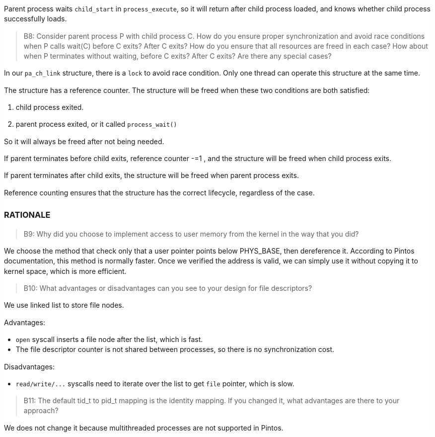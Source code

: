 Parent process waits ``child_start`` in ``process_execute``, so it will return after child process loaded, and knows whether child process successfully loads.


> B8: Consider parent process P with child process C.  How do you
> ensure proper synchronization and avoid race conditions when P
> calls wait(C) before C exits?  After C exits?  How do you ensure
> that all resources are freed in each case?  How about when P
> terminates without waiting, before C exits?  After C exits?  Are
> there any special cases?

In our ``pa_ch_link`` structure, there is a ``lock`` to avoid race condition. Only one thread can operate this structure at the same time.

The structure has a reference counter. The structure will be freed when these two conditions are both satisfied: 

1. child process exited.

2. parent process exited, or it called ``process_wait()``

So it will always be freed after not being needed.

If parent terminates before child exits, reference counter -=1 , and the structure will be freed when child process exits.

If parent terminates after child exits, the structure will be freed when parent process exits.

Reference counting ensures that the structure has the correct lifecycle, regardless of the case.



### RATIONALE

> B9: Why did you choose to implement access to user memory from the
> kernel in the way that you did?

We choose the method that check only that a user pointer points below PHYS_BASE, then dereference it.
According to Pintos documentation, this method is normally faster.
Once we verified the address is valid, we can simply use it without copying it to kernel space, which is more efficient.

> B10: What advantages or disadvantages can you see to your design
> for file descriptors?

We use linked list to store file nodes.

Advantages: 

- `open` syscall inserts a file node after the list, which is fast.
- The file descriptor counter is not shared between processes, so there is no synchronization cost.

Disadvantages:

- `read/write/...` syscalls need to iterate over the list to get `file` pointer, which is slow.

> B11: The default tid_t to pid_t mapping is the identity mapping.
> If you changed it, what advantages are there to your approach?

We does not change it because multithreaded processes are not supported in Pintos.
